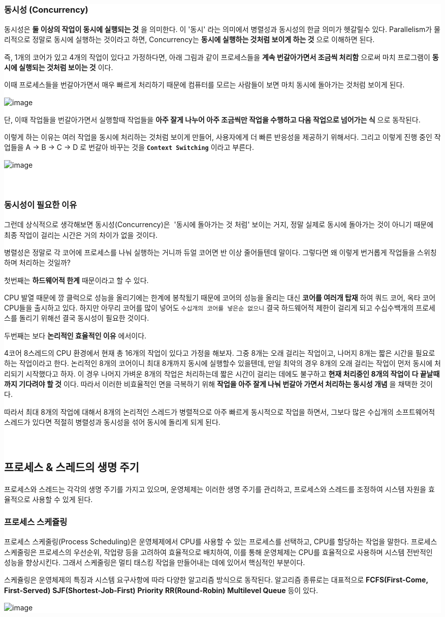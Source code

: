 ### 동시성 (Concurrency)
동시성은 **둘 이상의 작업이 동시에 실행되는 것** 을 의미한다. 이 '동시' 라는 의미에서 병렬성과 동시성의 한글 의미가 헷갈릴수 있다. Parallelism가 물리적으로 정말로 동시에 실행하는 것이라고 하면, Concurrency는 **동시에 실행하는 것처럼 보이게 하는 것** 으로 이해하면 된다.

즉, 1개의 코어가 있고 4개의 작업이 있다고 가정하다면, 아래 그림과 같이 프로세스들을 ​**계속 번갈아가면서 조금씩 처리함** 으로써 마치 프로그램이 **동시에 실행되는 것처럼 보이는 것** 이다. 

이때 프로세스들을 ​번갈아가면서 매우 빠르게 처리하기 때문에 컴퓨터를 모르는 사람들이 보면 마치 동시에 돌아가는 것처럼 보이게 된다.

![image](https://github.com/lielocks/WIL/assets/107406265/d39ad2c7-52d9-44f2-83ac-26fe437455e4)

단, 이때 작업들을 번갈아가면서 실행할때 작업들을 **아주 잘게 나누어 아주 조금씩만 작업을 수행하고 다음 작업으로 넘어가는 식** 으로 동작된다. 

이렇게 하는 이유는 여러 작업을 동시에 처리하는 것처럼 보이게 만들어, 사용자에게 더 빠른 반응성을 제공하기 위해서다. 그리고 이렇게 진행 중인 작업들을 A → B → C → D 로 번갈아 바꾸는 것을 **`Context Switching`** 이라고 부른다.

![image](https://github.com/lielocks/WIL/assets/107406265/d1085f86-0024-420c-be24-f4ce0e737f88)

<br>

### 동시성이 필요한 이유
그런데 상식적으로 생각해보면 동시성(Concurrency)은  '동시에 돌아가는 것 처럼' 보이는 거지, 정말 실제로 동시에 돌아가는 것이 아니기 때문에 최종 작업이 걸리는 시간은 거의 차이가 없을 것이다. 

병렬성은 정말로 각 코어에 프로세스를 나눠 실행하는 거니까 듀얼 코어면 반 이상 줄어들텐데 말이다. 그렇다면 왜 이렇게 번거롭게 작업들을 스위칭 하며 처리하는 것일까?

첫번째는 **하드웨어적 한계** 때문이라고 할 수 있다. 

CPU 발열 때문에 깡 클럭으로 성능을 올리기에는 한계에 봉착됬기 때문에 코어의 성능을 올리는 대신 **코어를 여러개 탑재** 하여 쿼드 코어, 옥타 코어 CPU들을 출시하고 있다. 하지만 아무리 코어를 많이 넣어도 `수십개의 코어를 넣은순 없으니` 결국 하드웨어적 제한이 걸리게 되고 수십수백개의 프로세스를 돌리기 위해선 결국 동시성이 필요한 것이다.

두번째는 보다 **논리적인 효율적인 이유** 에서이다. 

4코어 8스레드의 CPU 환경에서 현재 총 16개의 작업이 있다고 가정을 해보자. 그중 8개는 오래 걸리는 작업이고, 나머지 8개는 짧은 시간을 필요로 하는 작업이라고 한다. 논리적인 8개의 코어이니 최대 8개까지 동시에 실행할수 있을텐데, 만일 최악의 경우 8개의 오래 걸리는 작업이 먼저 동시에 처리되기 시작했다고 하자. 이 경우 나머지 가벼운 8개의 작업은 처리하는데 짧은 시간이 걸리는 데에도 불구하고 **현재 처리중인 8개의 작업이 다 끝날때 까지 기다려야 할 것** 이다. 
따라서 이러한 비효율적인 면을 극복하기 위해 **작업을 아주 잘게 나눠 번갈아 가면서 처리하는 동시성 개념** 을 채택한 것이다.

따라서 최대 8개의 작업에 대해서 8개의 논리적인 스레드가 병렬적으로 아주 빠르게 동시적으로 작업을 하면서, 그보다 많은 수십개의 소프트웨어적 스레드가 있다면 적절히 병렬성과 동시성을 섞어 동시에 돌리게 되게 된다.

<br>

## 프로세스 & 스레드의 생명 주기
프로세스와 스레드는 각각의 생명 주기를 가지고 있으며, 운영체제는 이러한 생명 주기를 관리하고, 프로세스와 스레드를 조정하여 시스템 자원을 효율적으로 사용할 수 있게 된다.
 
### 프로세스 스케쥴링
프로세스 스케줄링(Process Scheduling)은 운영체제에서 CPU를 사용할 수 있는 프로세스를 선택하고, CPU를 할당하는 작업을 말한다. 프로세스 스케줄링은 프로세스의 우선순위, 작업량 등을 고려하여 효율적으로 배치하여, 이를 통해 운영체제는 CPU를 효율적으로 사용하며 시스템 전반적인 성능을 향상시킨다. 그래서 스케줄링은 멀티 태스킹 작업을 만들어내는 데에 있어서 핵심적인 부분이다.

스케쥴링은 운영체제의 특징과 시스템 요구사항에 따라 다양한 알고리즘 방식으로 동작된다. 알고리즘 종류로는 대표적으로 **FCFS(First-Come, First-Served)** **SJF(Shortest-Job-First)** **Priority** **RR(Round-Robin)** **Multilevel Queue** 등이 있다.

![image](https://github.com/lielocks/WIL/assets/107406265/fa3af473-78e3-44e4-8563-03949945e9c8)
